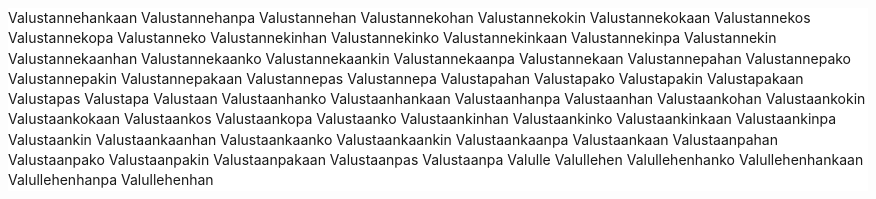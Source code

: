 Valustannehankaan
Valustannehanpa
Valustannehan
Valustannekohan
Valustannekokin
Valustannekokaan
Valustannekos
Valustannekopa
Valustanneko
Valustannekinhan
Valustannekinko
Valustannekinkaan
Valustannekinpa
Valustannekin
Valustannekaanhan
Valustannekaanko
Valustannekaankin
Valustannekaanpa
Valustannekaan
Valustannepahan
Valustannepako
Valustannepakin
Valustannepakaan
Valustannepas
Valustannepa
Valustapahan
Valustapako
Valustapakin
Valustapakaan
Valustapas
Valustapa
Valustaan
Valustaanhanko
Valustaanhankaan
Valustaanhanpa
Valustaanhan
Valustaankohan
Valustaankokin
Valustaankokaan
Valustaankos
Valustaankopa
Valustaanko
Valustaankinhan
Valustaankinko
Valustaankinkaan
Valustaankinpa
Valustaankin
Valustaankaanhan
Valustaankaanko
Valustaankaankin
Valustaankaanpa
Valustaankaan
Valustaanpahan
Valustaanpako
Valustaanpakin
Valustaanpakaan
Valustaanpas
Valustaanpa
Valulle
Valullehen
Valullehenhanko
Valullehenhankaan
Valullehenhanpa
Valullehenhan